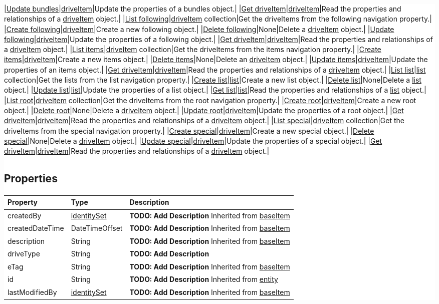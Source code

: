 |[Update bundles](../api/drive-update-bundles.md)|[driveItem](../resources/driveitem.md)|Update the properties of a bundles object.|
|[Get driveItem](../api/driveitem-get.md)|[driveItem](../resources/driveitem.md)|Read the properties and relationships of a [driveItem](../resources/driveitem.md) object.|
|[List following](../api/drive-list-following.md)|[driveItem](../resources/driveitem.md) collection|Get the driveItems from the following navigation property.|
|[Create following](../api/drive-post-following.md)|[driveItem](../resources/driveitem.md)|Create a new following object.|
|[Delete following](../api/drive-delete-following.md)|None|Delete a [driveItem](../resources/driveitem.md) object.|
|[Update following](../api/drive-update-following.md)|[driveItem](../resources/driveitem.md)|Update the properties of a following object.|
|[Get driveItem](../api/driveitem-get.md)|[driveItem](../resources/driveitem.md)|Read the properties and relationships of a [driveItem](../resources/driveitem.md) object.|
|[List items](../api/drive-list-items.md)|[driveItem](../resources/driveitem.md) collection|Get the driveItems from the items navigation property.|
|[Create items](../api/drive-post-items.md)|[driveItem](../resources/driveitem.md)|Create a new items object.|
|[Delete items](../api/drive-delete-items.md)|None|Delete an [driveItem](../resources/driveitem.md) object.|
|[Update items](../api/drive-update-items.md)|[driveItem](../resources/driveitem.md)|Update the properties of an items object.|
|[Get driveItem](../api/driveitem-get.md)|[driveItem](../resources/driveitem.md)|Read the properties and relationships of a [driveItem](../resources/driveitem.md) object.|
|[List list](../api/drive-list-list.md)|[list](../resources/list.md) collection|Get the lists from the list navigation property.|
|[Create list](../api/drive-post-list.md)|[list](../resources/list.md)|Create a new list object.|
|[Delete list](../api/drive-delete-list.md)|None|Delete a [list](../resources/list.md) object.|
|[Update list](../api/drive-update-list.md)|[list](../resources/list.md)|Update the properties of a list object.|
|[Get list](../api/list-get.md)|[list](../resources/list.md)|Read the properties and relationships of a [list](../resources/list.md) object.|
|[List root](../api/drive-list-root.md)|[driveItem](../resources/driveitem.md) collection|Get the driveItems from the root navigation property.|
|[Create root](../api/drive-post-root.md)|[driveItem](../resources/driveitem.md)|Create a new root object.|
|[Delete root](../api/drive-delete-root.md)|None|Delete a [driveItem](../resources/driveitem.md) object.|
|[Update root](../api/drive-update-root.md)|[driveItem](../resources/driveitem.md)|Update the properties of a root object.|
|[Get driveItem](../api/driveitem-get.md)|[driveItem](../resources/driveitem.md)|Read the properties and relationships of a [driveItem](../resources/driveitem.md) object.|
|[List special](../api/drive-list-special.md)|[driveItem](../resources/driveitem.md) collection|Get the driveItems from the special navigation property.|
|[Create special](../api/drive-post-special.md)|[driveItem](../resources/driveitem.md)|Create a new special object.|
|[Delete special](../api/drive-delete-special.md)|None|Delete a [driveItem](../resources/driveitem.md) object.|
|[Update special](../api/drive-update-special.md)|[driveItem](../resources/driveitem.md)|Update the properties of a special object.|
|[Get driveItem](../api/driveitem-get.md)|[driveItem](../resources/driveitem.md)|Read the properties and relationships of a [driveItem](../resources/driveitem.md) object.|

## Properties
|Property|Type|Description|
|:---|:---|:---|
|createdBy|[identitySet](../resources/identityset.md)|**TODO: Add Description** Inherited from [baseItem](../resources/baseitem.md)|
|createdDateTime|DateTimeOffset|**TODO: Add Description** Inherited from [baseItem](../resources/baseitem.md)|
|description|String|**TODO: Add Description** Inherited from [baseItem](../resources/baseitem.md)|
|driveType|String|**TODO: Add Description**|
|eTag|String|**TODO: Add Description** Inherited from [baseItem](../resources/baseitem.md)|
|id|String|**TODO: Add Description** Inherited from [entity](../resources/entity.md)|
|lastModifiedBy|[identitySet](../resources/identityset.md)|**TODO: Add Description** Inherited from [baseItem](../resources/baseitem.md)|